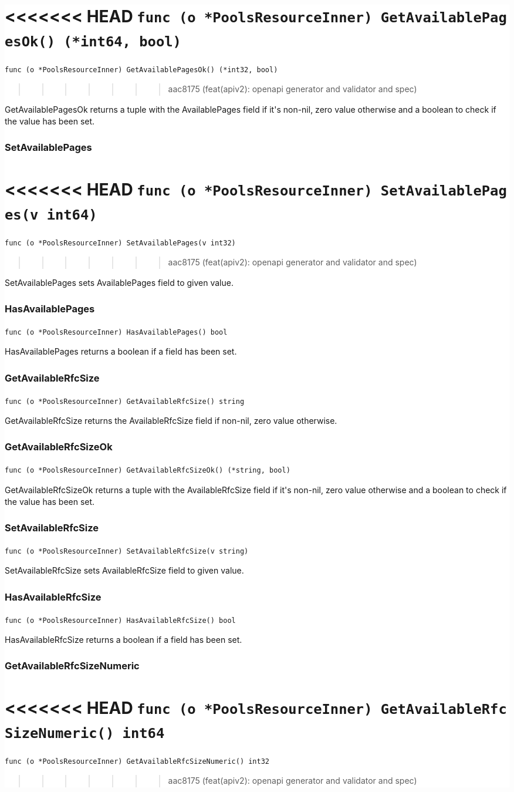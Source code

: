 <<<<<<< HEAD
`func (o *PoolsResourceInner) GetAvailablePagesOk() (*int64, bool)`
=======
`func (o *PoolsResourceInner) GetAvailablePagesOk() (*int32, bool)`
>>>>>>> aac8175 (feat(apiv2): openapi generator and validator and spec)

GetAvailablePagesOk returns a tuple with the AvailablePages field if it's non-nil, zero value otherwise
and a boolean to check if the value has been set.

### SetAvailablePages

<<<<<<< HEAD
`func (o *PoolsResourceInner) SetAvailablePages(v int64)`
=======
`func (o *PoolsResourceInner) SetAvailablePages(v int32)`
>>>>>>> aac8175 (feat(apiv2): openapi generator and validator and spec)

SetAvailablePages sets AvailablePages field to given value.

### HasAvailablePages

`func (o *PoolsResourceInner) HasAvailablePages() bool`

HasAvailablePages returns a boolean if a field has been set.

### GetAvailableRfcSize

`func (o *PoolsResourceInner) GetAvailableRfcSize() string`

GetAvailableRfcSize returns the AvailableRfcSize field if non-nil, zero value otherwise.

### GetAvailableRfcSizeOk

`func (o *PoolsResourceInner) GetAvailableRfcSizeOk() (*string, bool)`

GetAvailableRfcSizeOk returns a tuple with the AvailableRfcSize field if it's non-nil, zero value otherwise
and a boolean to check if the value has been set.

### SetAvailableRfcSize

`func (o *PoolsResourceInner) SetAvailableRfcSize(v string)`

SetAvailableRfcSize sets AvailableRfcSize field to given value.

### HasAvailableRfcSize

`func (o *PoolsResourceInner) HasAvailableRfcSize() bool`

HasAvailableRfcSize returns a boolean if a field has been set.

### GetAvailableRfcSizeNumeric

<<<<<<< HEAD
`func (o *PoolsResourceInner) GetAvailableRfcSizeNumeric() int64`
=======
`func (o *PoolsResourceInner) GetAvailableRfcSizeNumeric() int32`
>>>>>>> aac8175 (feat(apiv2): openapi generator and validator and spec)

